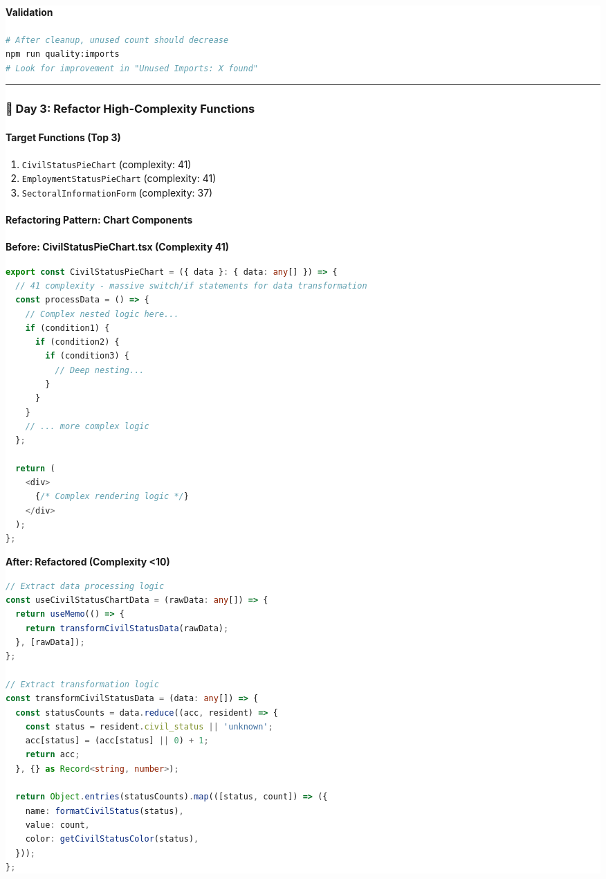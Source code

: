 #### **Validation**
```bash
# After cleanup, unused count should decrease
npm run quality:imports
# Look for improvement in "Unused Imports: X found"
```

---

### **🧠 Day 3: Refactor High-Complexity Functions**

#### **Target Functions (Top 3)**
1. `CivilStatusPieChart` (complexity: 41)
2. `EmploymentStatusPieChart` (complexity: 41)  
3. `SectoralInformationForm` (complexity: 37)

#### **Refactoring Pattern: Chart Components**

**Before: CivilStatusPieChart.tsx (Complexity 41)**
```typescript
export const CivilStatusPieChart = ({ data }: { data: any[] }) => {
  // 41 complexity - massive switch/if statements for data transformation
  const processData = () => {
    // Complex nested logic here...
    if (condition1) {
      if (condition2) {
        if (condition3) {
          // Deep nesting...
        }
      }
    }
    // ... more complex logic
  };
  
  return (
    <div>
      {/* Complex rendering logic */}
    </div>
  );
};
```

**After: Refactored (Complexity <10)**
```typescript
// Extract data processing logic
const useCivilStatusChartData = (rawData: any[]) => {
  return useMemo(() => {
    return transformCivilStatusData(rawData);
  }, [rawData]);
};

// Extract transformation logic
const transformCivilStatusData = (data: any[]) => {
  const statusCounts = data.reduce((acc, resident) => {
    const status = resident.civil_status || 'unknown';
    acc[status] = (acc[status] || 0) + 1;
    return acc;
  }, {} as Record<string, number>);

  return Object.entries(statusCounts).map(([status, count]) => ({
    name: formatCivilStatus(status),
    value: count,
    color: getCivilStatusColor(status),
  }));
};
```